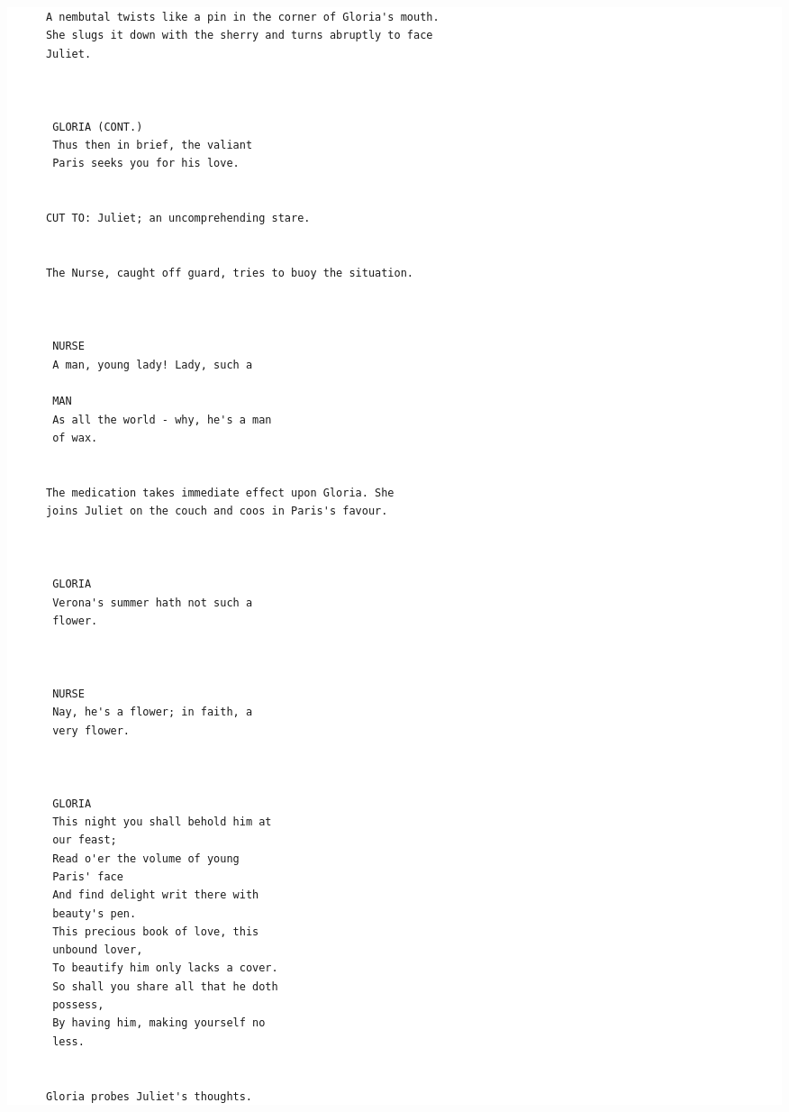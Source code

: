           
          A nembutal twists like a pin in the corner of Gloria's mouth.
          She slugs it down with the sherry and turns abruptly to face
          Juliet.

          

           GLORIA (CONT.)
           Thus then in brief, the valiant
           Paris seeks you for his love.

          
          CUT TO: Juliet; an uncomprehending stare.

          
          The Nurse, caught off guard, tries to buoy the situation.

          

           NURSE
           A man, young lady! Lady, such a

           MAN
           As all the world - why, he's a man
           of wax.

          
          The medication takes immediate effect upon Gloria. She
          joins Juliet on the couch and coos in Paris's favour.

          

           GLORIA
           Verona's summer hath not such a
           flower.

          

           NURSE
           Nay, he's a flower; in faith, a
           very flower.

          

           GLORIA
           This night you shall behold him at
           our feast;
           Read o'er the volume of young
           Paris' face
           And find delight writ there with
           beauty's pen.
           This precious book of love, this
           unbound lover,
           To beautify him only lacks a cover.
           So shall you share all that he doth
           possess,
           By having him, making yourself no
           less.

          
          Gloria probes Juliet's thoughts.

          
